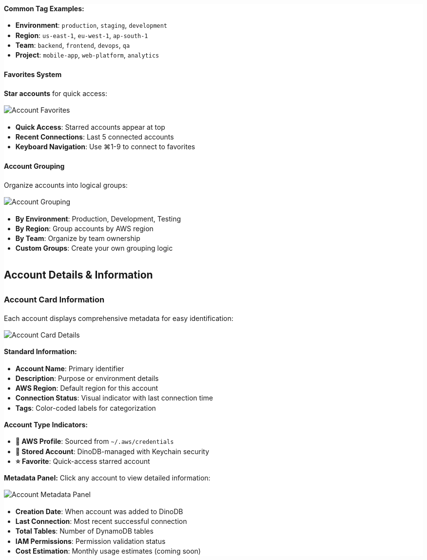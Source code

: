 **Common Tag Examples:**
- **Environment**: `production`, `staging`, `development`
- **Region**: `us-east-1`, `eu-west-1`, `ap-south-1`
- **Team**: `backend`, `frontend`, `devops`, `qa`
- **Project**: `mobile-app`, `web-platform`, `analytics`

#### Favorites System
**Star accounts** for quick access:

![Account Favorites](../assets/screenshots/account-favorites.png)

- **Quick Access**: Starred accounts appear at top
- **Recent Connections**: Last 5 connected accounts
- **Keyboard Navigation**: Use ⌘1-9 to connect to favorites

#### Account Grouping
Organize accounts into logical groups:

![Account Grouping](../assets/screenshots/account-grouping.png)

- **By Environment**: Production, Development, Testing
- **By Region**: Group accounts by AWS region
- **By Team**: Organize by team ownership
- **Custom Groups**: Create your own grouping logic

## Account Details & Information

### Account Card Information
Each account displays comprehensive metadata for easy identification:

![Account Card Details](../assets/screenshots/account-card-details.png)

**Standard Information:**
- **Account Name**: Primary identifier
- **Description**: Purpose or environment details
- **AWS Region**: Default region for this account
- **Connection Status**: Visual indicator with last connection time
- **Tags**: Color-coded labels for categorization

**Account Type Indicators:**
- **📄 AWS Profile**: Sourced from `~/.aws/credentials`
- **🔐 Stored Account**: DinoDB-managed with Keychain security
- **⭐ Favorite**: Quick-access starred account

**Metadata Panel:**
Click any account to view detailed information:

![Account Metadata Panel](../assets/screenshots/account-metadata-panel.png)

- **Creation Date**: When account was added to DinoDB
- **Last Connection**: Most recent successful connection
- **Total Tables**: Number of DynamoDB tables
- **IAM Permissions**: Permission validation status
- **Cost Estimation**: Monthly usage estimates (coming soon)

